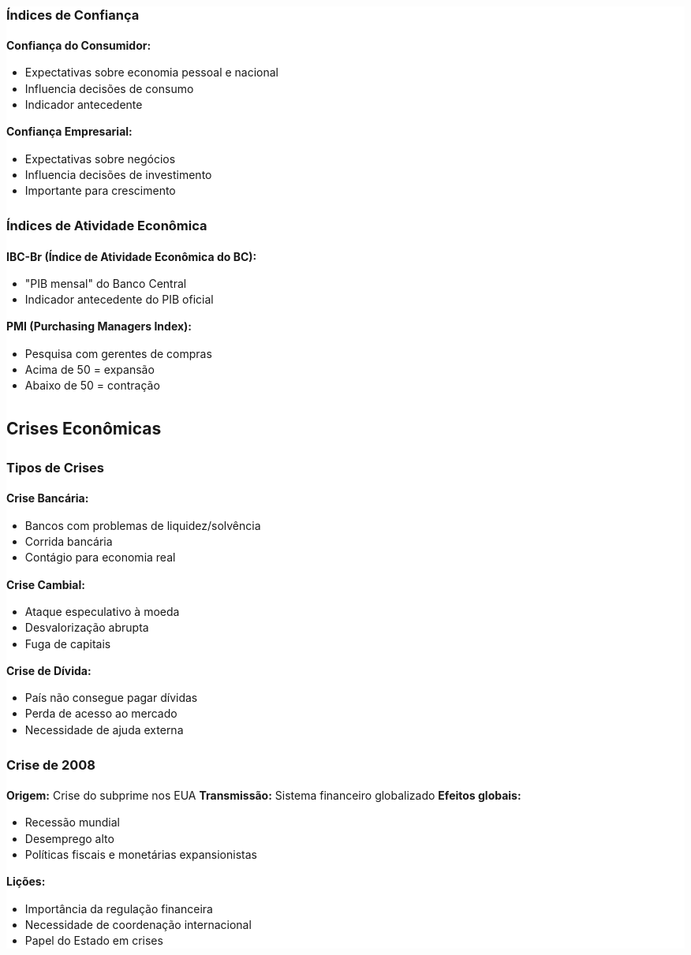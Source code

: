 ### Índices de Confiança

**Confiança do Consumidor:**
- Expectativas sobre economia pessoal e nacional
- Influencia decisões de consumo
- Indicador antecedente

**Confiança Empresarial:**
- Expectativas sobre negócios
- Influencia decisões de investimento
- Importante para crescimento

### Índices de Atividade Econômica

**IBC-Br (Índice de Atividade Econômica do BC):**
- "PIB mensal" do Banco Central
- Indicador antecedente do PIB oficial

**PMI (Purchasing Managers Index):**
- Pesquisa com gerentes de compras
- Acima de 50 = expansão
- Abaixo de 50 = contração

## Crises Econômicas

### Tipos de Crises

**Crise Bancária:**
- Bancos com problemas de liquidez/solvência
- Corrida bancária
- Contágio para economia real

**Crise Cambial:**
- Ataque especulativo à moeda
- Desvalorização abrupta
- Fuga de capitais

**Crise de Dívida:**
- País não consegue pagar dívidas
- Perda de acesso ao mercado
- Necessidade de ajuda externa

### Crise de 2008

**Origem:** Crise do subprime nos EUA
**Transmissão:** Sistema financeiro globalizado
**Efeitos globais:**
- Recessão mundial
- Desemprego alto
- Políticas fiscais e monetárias expansionistas

**Lições:**
- Importância da regulação financeira
- Necessidade de coordenação internacional
- Papel do Estado em crises
